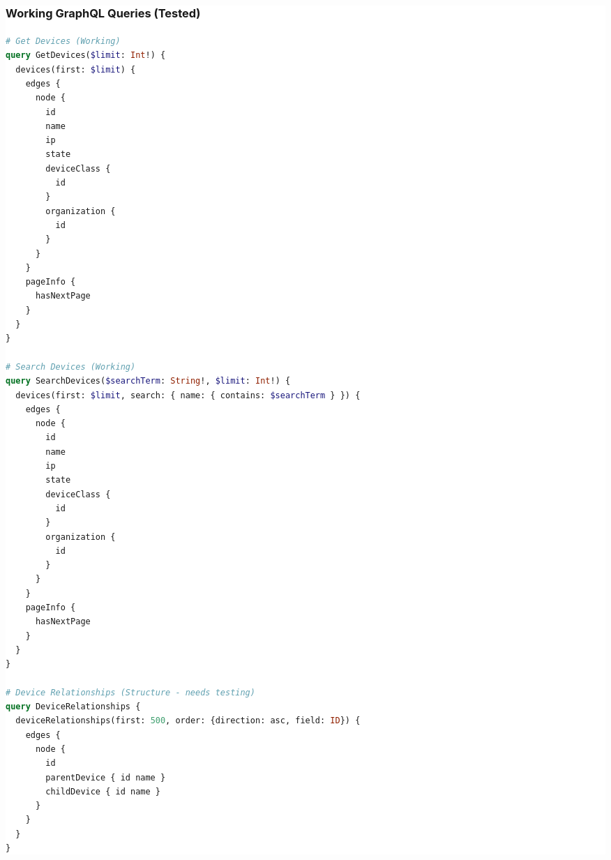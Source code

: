 ### Working GraphQL Queries (Tested)

```graphql
# Get Devices (Working)
query GetDevices($limit: Int!) {
  devices(first: $limit) {
    edges {
      node {
        id
        name
        ip
        state
        deviceClass {
          id
        }
        organization {
          id
        }
      }
    }
    pageInfo {
      hasNextPage
    }
  }
}

# Search Devices (Working)
query SearchDevices($searchTerm: String!, $limit: Int!) {
  devices(first: $limit, search: { name: { contains: $searchTerm } }) {
    edges {
      node {
        id
        name
        ip
        state
        deviceClass {
          id
        }
        organization {
          id
        }
      }
    }
    pageInfo {
      hasNextPage
    }
  }
}

# Device Relationships (Structure - needs testing)
query DeviceRelationships {
  deviceRelationships(first: 500, order: {direction: asc, field: ID}) {
    edges {
      node {
        id
        parentDevice { id name }
        childDevice { id name }
      }
    }
  }
}
```
